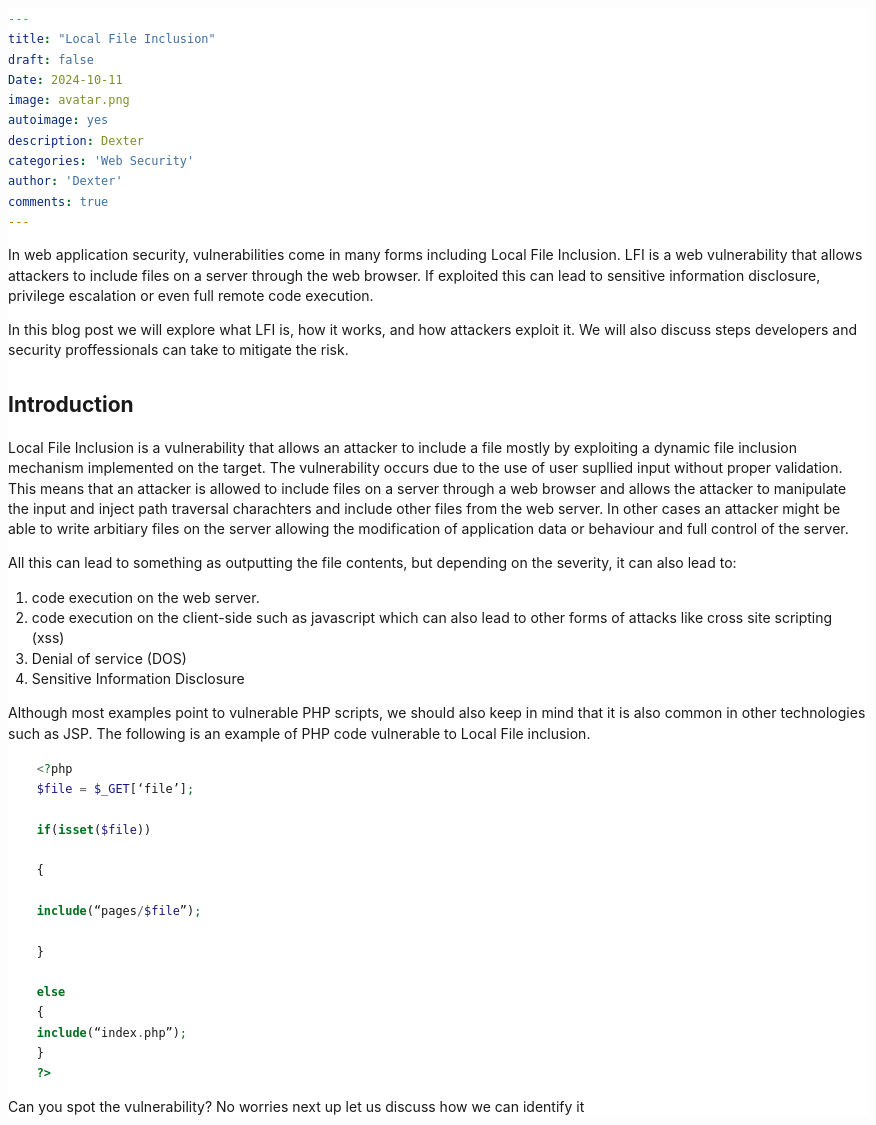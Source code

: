 ```yaml
---
title: "Local File Inclusion"
draft: false
Date: 2024-10-11
image: avatar.png
autoimage: yes
description: Dexter
categories: 'Web Security'
author: 'Dexter'
comments: true
---
```


In web application security, vulnerabilities come in many forms including Local File Inclusion. LFI is a web vulnerability that allows attackers to include files on a server through the web browser. If exploited this can lead to sensitive information disclosure, privilege escalation or even full remote code execution.

In this blog post we will explore what LFI is, how it works, and how attackers exploit it. We will also discuss steps developers and security proffessionals can take to mitigate the risk.

## Introduction

Local File Inclusion is a vulnerability that allows an attacker to include a file mostly by exploiting a dynamic file inclusion mechanism implemented on the target. The vulnerability occurs due to the use of user supllied input without proper validation. This means that an attacker is allowed to include files on a server through a web browser and allows the attacker to manipulate the input and inject path traversal charachters and include other files from the web server. In other cases an attacker might be able to write arbitiary files on the server allowing the modification of application data or behaviour and full control of the server.

All this can lead to something as outputting the file contents, but depending on the severity, it can also lead to:
1. code execution on the web server.
2. code execution on the client-side such as javascript which can also lead to other forms of attacks like cross site scripting (xss)
3. Denial of service (DOS)
4. Sensitive Information Disclosure

Although most examples point to vulnerable PHP scripts, we should also keep in mind that it is also common in other technologies such as JSP.
The following is an example of PHP code vulnerable to Local File inclusion.
```php
    <?php
    $file = $_GET[‘file’];

    if(isset($file))

    {

    include(“pages/$file”);

    }

    else
    {
    include(“index.php”);
    }
    ?>
```
Can you spot the vulnerability? No worries next up let us discuss how we can identify it
